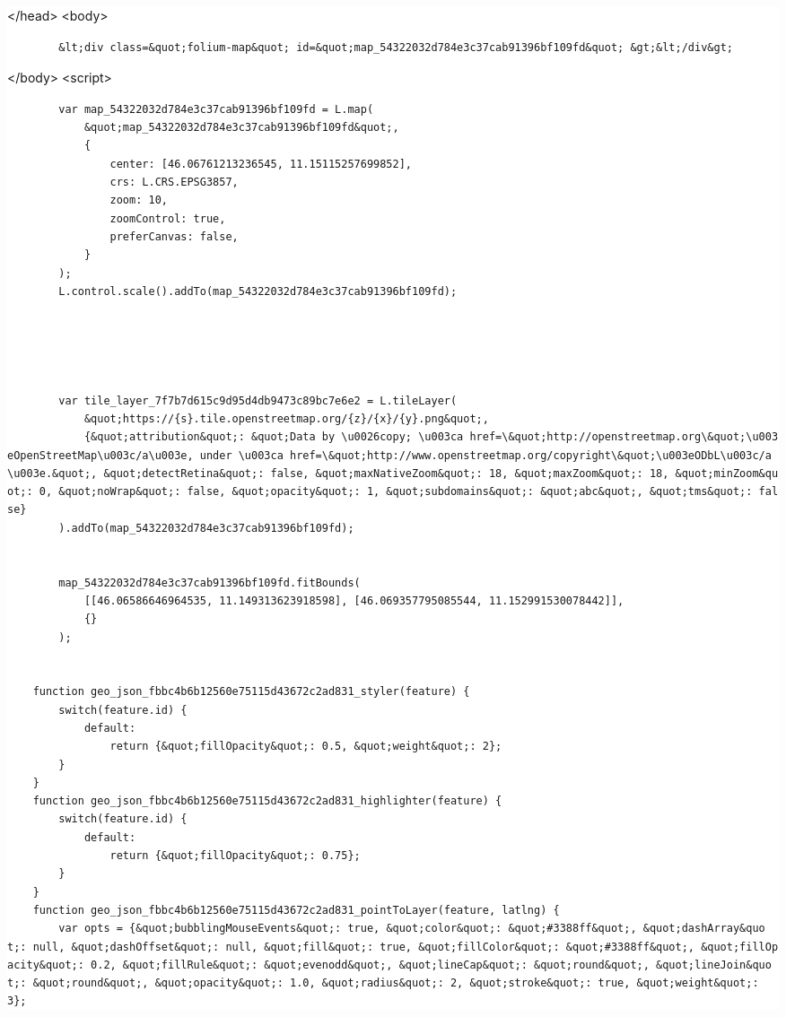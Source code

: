 &lt;/head&gt;
&lt;body&gt;    

            &lt;div class=&quot;folium-map&quot; id=&quot;map_54322032d784e3c37cab91396bf109fd&quot; &gt;&lt;/div&gt;

&lt;/body&gt;
&lt;script&gt;    

            var map_54322032d784e3c37cab91396bf109fd = L.map(
                &quot;map_54322032d784e3c37cab91396bf109fd&quot;,
                {
                    center: [46.06761213236545, 11.15115257699852],
                    crs: L.CRS.EPSG3857,
                    zoom: 10,
                    zoomControl: true,
                    preferCanvas: false,
                }
            );
            L.control.scale().addTo(map_54322032d784e3c37cab91396bf109fd);





            var tile_layer_7f7b7d615c9d95d4db9473c89bc7e6e2 = L.tileLayer(
                &quot;https://{s}.tile.openstreetmap.org/{z}/{x}/{y}.png&quot;,
                {&quot;attribution&quot;: &quot;Data by \u0026copy; \u003ca href=\&quot;http://openstreetmap.org\&quot;\u003eOpenStreetMap\u003c/a\u003e, under \u003ca href=\&quot;http://www.openstreetmap.org/copyright\&quot;\u003eODbL\u003c/a\u003e.&quot;, &quot;detectRetina&quot;: false, &quot;maxNativeZoom&quot;: 18, &quot;maxZoom&quot;: 18, &quot;minZoom&quot;: 0, &quot;noWrap&quot;: false, &quot;opacity&quot;: 1, &quot;subdomains&quot;: &quot;abc&quot;, &quot;tms&quot;: false}
            ).addTo(map_54322032d784e3c37cab91396bf109fd);


            map_54322032d784e3c37cab91396bf109fd.fitBounds(
                [[46.06586646964535, 11.149313623918598], [46.069357795085544, 11.152991530078442]],
                {}
            );


        function geo_json_fbbc4b6b12560e75115d43672c2ad831_styler(feature) {
            switch(feature.id) {
                default:
                    return {&quot;fillOpacity&quot;: 0.5, &quot;weight&quot;: 2};
            }
        }
        function geo_json_fbbc4b6b12560e75115d43672c2ad831_highlighter(feature) {
            switch(feature.id) {
                default:
                    return {&quot;fillOpacity&quot;: 0.75};
            }
        }
        function geo_json_fbbc4b6b12560e75115d43672c2ad831_pointToLayer(feature, latlng) {
            var opts = {&quot;bubblingMouseEvents&quot;: true, &quot;color&quot;: &quot;#3388ff&quot;, &quot;dashArray&quot;: null, &quot;dashOffset&quot;: null, &quot;fill&quot;: true, &quot;fillColor&quot;: &quot;#3388ff&quot;, &quot;fillOpacity&quot;: 0.2, &quot;fillRule&quot;: &quot;evenodd&quot;, &quot;lineCap&quot;: &quot;round&quot;, &quot;lineJoin&quot;: &quot;round&quot;, &quot;opacity&quot;: 1.0, &quot;radius&quot;: 2, &quot;stroke&quot;: true, &quot;weight&quot;: 3};

